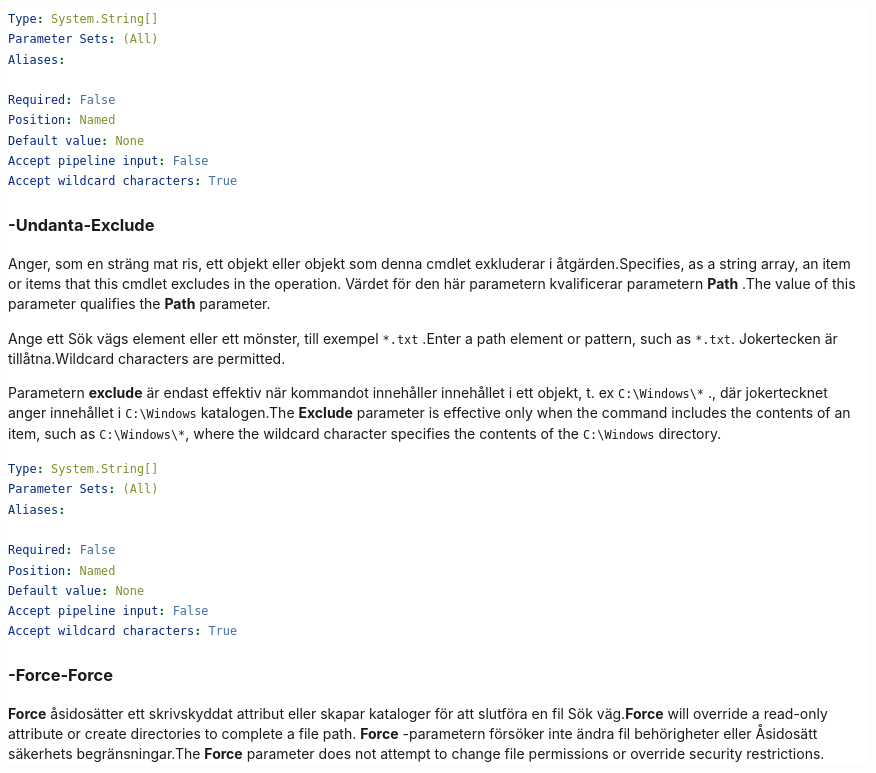 ```yaml
Type: System.String[]
Parameter Sets: (All)
Aliases:

Required: False
Position: Named
Default value: None
Accept pipeline input: False
Accept wildcard characters: True
```

### <span data-ttu-id="b51e1-196">-Undanta</span><span class="sxs-lookup"><span data-stu-id="b51e1-196">-Exclude</span></span>

<span data-ttu-id="b51e1-197">Anger, som en sträng mat ris, ett objekt eller objekt som denna cmdlet exkluderar i åtgärden.</span><span class="sxs-lookup"><span data-stu-id="b51e1-197">Specifies, as a string array, an item or items that this cmdlet excludes in the operation.</span></span>
<span data-ttu-id="b51e1-198">Värdet för den här parametern kvalificerar parametern **Path** .</span><span class="sxs-lookup"><span data-stu-id="b51e1-198">The value of this parameter qualifies the **Path** parameter.</span></span>

<span data-ttu-id="b51e1-199">Ange ett Sök vägs element eller ett mönster, till exempel `*.txt` .</span><span class="sxs-lookup"><span data-stu-id="b51e1-199">Enter a path element or pattern, such as `*.txt`.</span></span>
<span data-ttu-id="b51e1-200">Jokertecken är tillåtna.</span><span class="sxs-lookup"><span data-stu-id="b51e1-200">Wildcard characters are permitted.</span></span>

<span data-ttu-id="b51e1-201">Parametern **exclude** är endast effektiv när kommandot innehåller innehållet i ett objekt, t. ex `C:\Windows\*` ., där jokertecknet anger innehållet i `C:\Windows` katalogen.</span><span class="sxs-lookup"><span data-stu-id="b51e1-201">The **Exclude** parameter is effective only when the command includes the contents of an item, such as `C:\Windows\*`, where the wildcard character specifies the contents of the `C:\Windows` directory.</span></span>

```yaml
Type: System.String[]
Parameter Sets: (All)
Aliases:

Required: False
Position: Named
Default value: None
Accept pipeline input: False
Accept wildcard characters: True
```

### <span data-ttu-id="b51e1-202">-Force</span><span class="sxs-lookup"><span data-stu-id="b51e1-202">-Force</span></span>

<span data-ttu-id="b51e1-203">**Force** åsidosätter ett skrivskyddat attribut eller skapar kataloger för att slutföra en fil Sök väg.</span><span class="sxs-lookup"><span data-stu-id="b51e1-203">**Force** will override a read-only attribute or create directories to complete a file path.</span></span> <span data-ttu-id="b51e1-204">**Force** -parametern försöker inte ändra fil behörigheter eller Åsidosätt säkerhets begränsningar.</span><span class="sxs-lookup"><span data-stu-id="b51e1-204">The **Force** parameter does not attempt to change file permissions or override security restrictions.</span></span>
